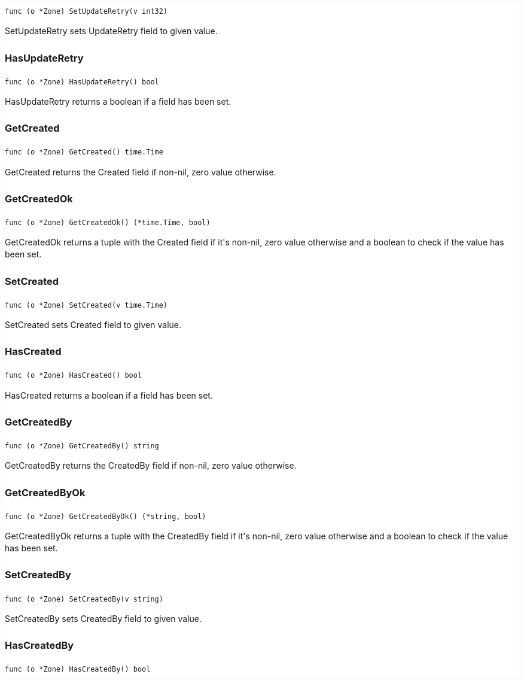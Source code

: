 `func (o *Zone) SetUpdateRetry(v int32)`

SetUpdateRetry sets UpdateRetry field to given value.

### HasUpdateRetry

`func (o *Zone) HasUpdateRetry() bool`

HasUpdateRetry returns a boolean if a field has been set.

### GetCreated

`func (o *Zone) GetCreated() time.Time`

GetCreated returns the Created field if non-nil, zero value otherwise.

### GetCreatedOk

`func (o *Zone) GetCreatedOk() (*time.Time, bool)`

GetCreatedOk returns a tuple with the Created field if it's non-nil, zero value otherwise
and a boolean to check if the value has been set.

### SetCreated

`func (o *Zone) SetCreated(v time.Time)`

SetCreated sets Created field to given value.

### HasCreated

`func (o *Zone) HasCreated() bool`

HasCreated returns a boolean if a field has been set.

### GetCreatedBy

`func (o *Zone) GetCreatedBy() string`

GetCreatedBy returns the CreatedBy field if non-nil, zero value otherwise.

### GetCreatedByOk

`func (o *Zone) GetCreatedByOk() (*string, bool)`

GetCreatedByOk returns a tuple with the CreatedBy field if it's non-nil, zero value otherwise
and a boolean to check if the value has been set.

### SetCreatedBy

`func (o *Zone) SetCreatedBy(v string)`

SetCreatedBy sets CreatedBy field to given value.

### HasCreatedBy

`func (o *Zone) HasCreatedBy() bool`
